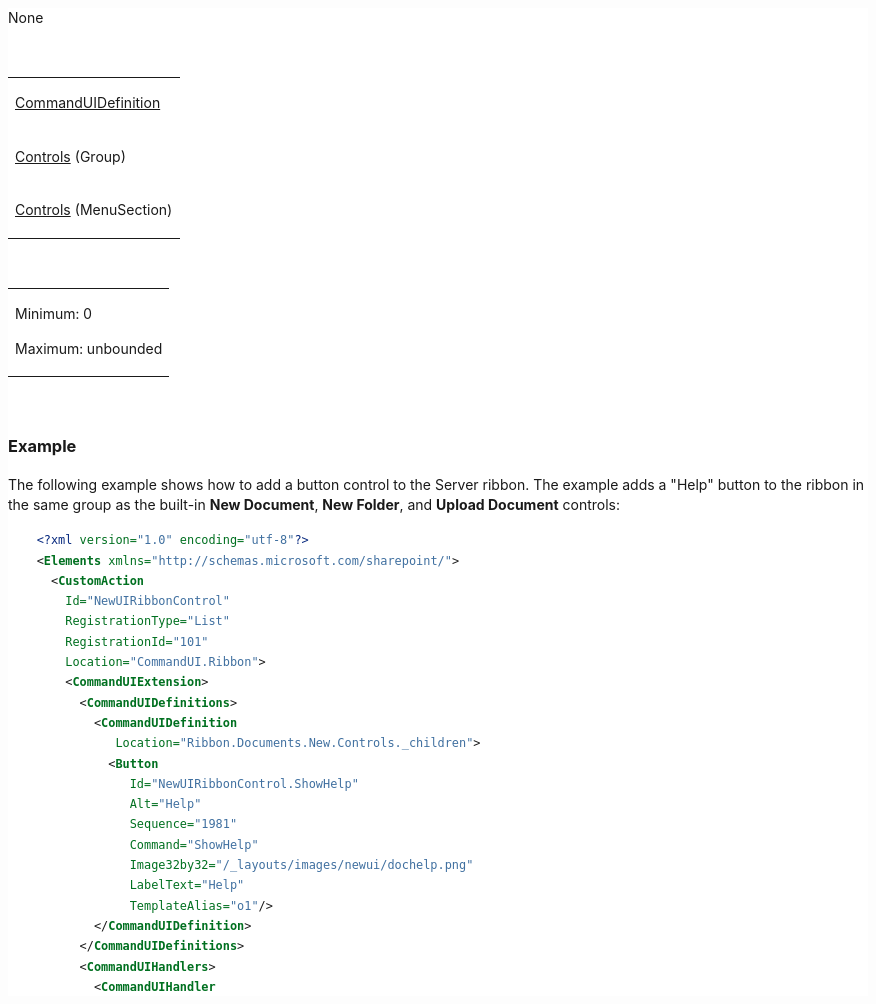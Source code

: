 None

<br/>

<table>
<colgroup>
<col width="100%" />
</colgroup>
<tbody>
<tr class="odd">
<td align="left"><p><a href="commanduidefinition-element.md">CommandUIDefinition</a></p></td>
</tr>
<tr class="even">
<td align="left"><p><a href="controls-element-group.md">Controls</a> (Group)</p></td>
</tr>
<tr class="odd">
<td align="left"><p><a href="controls-element-menusection.md">Controls</a> (MenuSection)</p></td>
</tr>
</tbody>
</table>

<br/>

<table>
<colgroup>
<col width="100%" />
</colgroup>
<tbody>
<tr class="odd">
<td align="left"><p>Minimum: 0</p>
<p>Maximum: unbounded</p></td>
</tr>
</tbody>
</table>

<br/>

### Example

The following example shows how to add a button control to the Server ribbon. The example adds a "Help" button to the ribbon in the same group as the built-in **New Document**, **New Folder**, and **Upload Document** controls:

```XML
    <?xml version="1.0" encoding="utf-8"?>
    <Elements xmlns="http://schemas.microsoft.com/sharepoint/">
      <CustomAction
        Id="NewUIRibbonControl"
        RegistrationType="List"
        RegistrationId="101"
        Location="CommandUI.Ribbon">
        <CommandUIExtension>
          <CommandUIDefinitions>
            <CommandUIDefinition
               Location="Ribbon.Documents.New.Controls._children">
              <Button
                 Id="NewUIRibbonControl.ShowHelp"
                 Alt="Help"
                 Sequence="1981"
                 Command="ShowHelp"
                 Image32by32="/_layouts/images/newui/dochelp.png"
                 LabelText="Help"
                 TemplateAlias="o1"/>
            </CommandUIDefinition>
          </CommandUIDefinitions>
          <CommandUIHandlers>
            <CommandUIHandler
```
